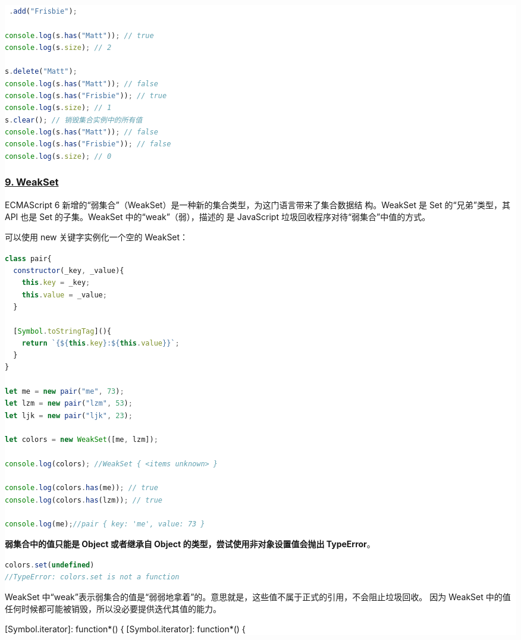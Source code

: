 ```javascript
 .add("Frisbie");

console.log(s.has("Matt")); // true
console.log(s.size); // 2

s.delete("Matt");
console.log(s.has("Matt")); // false
console.log(s.has("Frisbie")); // true
console.log(s.size); // 1
s.clear(); // 销毁集合实例中的所有值
console.log(s.has("Matt")); // false
console.log(s.has("Frisbie")); // false
console.log(s.size); // 0 
```

### [9. WeakSet](#)
ECMAScript 6 新增的“弱集合”（WeakSet）是一种新的集合类型，为这门语言带来了集合数据结
构。WeakSet 是 Set 的“兄弟”类型，其 API 也是 Set 的子集。WeakSet 中的“weak”（弱），描述的
是 JavaScript 垃圾回收程序对待“弱集合”中值的方式。

可以使用 new 关键字实例化一个空的 WeakSet：
```javascript
class pair{
  constructor(_key, _value){
    this.key = _key;
    this.value = _value;
  }

  [Symbol.toStringTag](){
    return `{${this.key}:${this.value}}`;
  }
}

let me = new pair("me", 73);
let lzm = new pair("lzm", 53);
let ljk = new pair("ljk", 23);

let colors = new WeakSet([me, lzm]);

console.log(colors); //WeakSet { <items unknown> }

console.log(colors.has(me)); // true
console.log(colors.has(lzm)); // true

console.log(me);//pair { key: 'me', value: 73 }
```
**弱集合中的值只能是 Object 或者继承自 Object 的类型，尝试使用非对象设置值会抛出 TypeError**。
```javascript
colors.set(undefined)
//TypeError: colors.set is not a function
```
WeakSet 中“weak”表示弱集合的值是“弱弱地拿着”的。意思就是，这些值不属于正式的引用，不会阻止垃圾回收。
因为 WeakSet 中的值任何时候都可能被销毁，所以没必要提供迭代其值的能力。



  [Symbol.iterator]: function*() {
 [Symbol.iterator]: function*() {